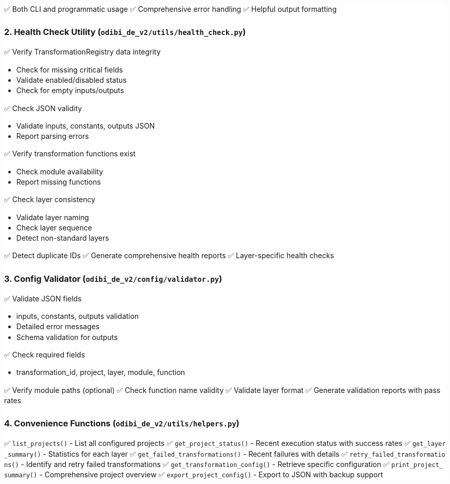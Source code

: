 ✅ Both CLI and programmatic usage
✅ Comprehensive error handling
✅ Helpful output formatting

### 2. Health Check Utility (`odibi_de_v2/utils/health_check.py`)

✅ Verify TransformationRegistry data integrity
- Check for missing critical fields
- Validate enabled/disabled status
- Check for empty inputs/outputs

✅ Check JSON validity
- Validate inputs, constants, outputs JSON
- Report parsing errors

✅ Verify transformation functions exist
- Check module availability
- Report missing functions

✅ Check layer consistency
- Validate layer naming
- Check layer sequence
- Detect non-standard layers

✅ Detect duplicate IDs
✅ Generate comprehensive health reports
✅ Layer-specific health checks

### 3. Config Validator (`odibi_de_v2/config/validator.py`)

✅ Validate JSON fields
- inputs, constants, outputs validation
- Detailed error messages
- Schema validation for outputs

✅ Check required fields
- transformation_id, project, layer, module, function

✅ Verify module paths (optional)
✅ Check function name validity
✅ Validate layer format
✅ Generate validation reports with pass rates

### 4. Convenience Functions (`odibi_de_v2/utils/helpers.py`)

✅ `list_projects()` - List all configured projects
✅ `get_project_status()` - Recent execution status with success rates
✅ `get_layer_summary()` - Statistics for each layer
✅ `get_failed_transformations()` - Recent failures with details
✅ `retry_failed_transformations()` - Identify and retry failed transformations
✅ `get_transformation_config()` - Retrieve specific configuration
✅ `print_project_summary()` - Comprehensive project overview
✅ `export_project_config()` - Export to JSON with backup support
